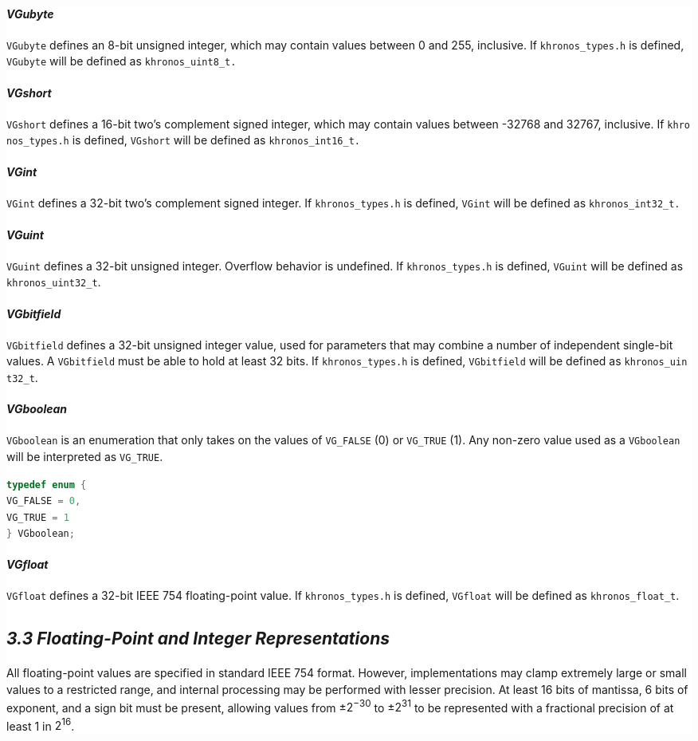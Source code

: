 <a name="VGubyte"></a>
#### _VGubyte_
`VGubyte` defines an 8-bit unsigned integer, which may contain values between 0 and 255, inclusive. If `khronos_types.h` is defined, `VGubyte` will be defined as `khronos_uint8_t.`

<a name="VGshort"></a>
#### _VGshort_
`VGshort` defines a 16-bit two’s complement signed integer, which may contain values between -32768 and 32767, inclusive. If `khronos_types.h` is defined, `VGshort` will be defined as `khronos_int16_t.`

<a name="VGint"></a>
#### _VGint_
`VGint` defines a 32-bit two’s complement signed integer. If `khronos_types.h` is defined, `VGint` will be defined as `khronos_int32_t.`

<a name="VGuint"></a>
#### _VGuint_
`VGuint` defines a 32-bit unsigned integer. Overflow behavior is undefined. If `khronos_types.h` is defined, `VGuint` will be defined as `khronos_uint32_t`.

<a name="VGbitfield"></a>
#### _VGbitfield_
`VGbitfield` defines a 32-bit unsigned integer value, used for parameters that may combine a number of independent single-bit values. A `VGbitfield` must be able to hold at least 32 bits. If `khronos_types.h` is defined, `VGbitfield` will be defined as `khronos_uint32_t`.

<a name="VGboolean"></a>
#### _VGboolean_
`VGboolean` is an enumeration that only takes on the values of `VG_FALSE` (0) or `VG_TRUE` (1). Any non-zero value used as a `VGboolean` will be interpreted as `VG_TRUE`.

```C
typedef enum {
VG_FALSE = 0,
VG_TRUE = 1
} VGboolean;
```

<a name="VGfloat"></a>
#### _VGfloat_
`VGfloat` defines a 32-bit IEEE 754 floating-point value. If `khronos_types.h` is defined, `VGfloat` will be defined as `khronos_float_t`.

<a name="Floating-Point_and_Integer_Representations"></a>
## _3.3 Floating-Point and Integer Representations_
All floating-point values are specified in standard IEEE 754 format. However, implementations may clamp extremely large or small values to a restricted range, and internal processing may be performed with lesser precision. At least 16 bits of mantissa, 6 bits of exponent, and a sign bit must be present, allowing values from  $\pm 2^{-30}$ to $\pm 2^{31}$ to be represented with a fractional precision of at least 1 in $2^{16}$.
